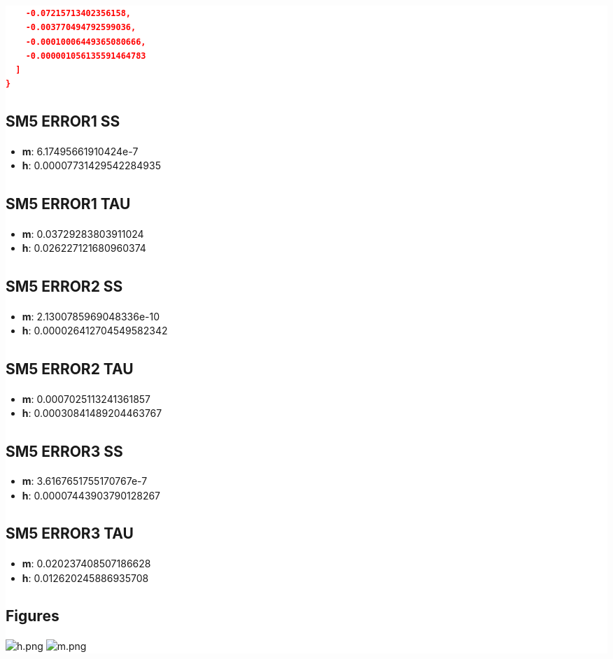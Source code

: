 ```json
    -0.07215713402356158,
    -0.003770494792599036,
    -0.00010006449365080666,
    -0.000001056135591464783
  ]
}
```

## SM5 ERROR1 SS

- **m**: 6.17495661910424e-7
- **h**: 0.00007731429542284935

## SM5 ERROR1 TAU

- **m**: 0.03729283803911024
- **h**: 0.026227121680960374

## SM5 ERROR2 SS

- **m**: 2.1300785969048336e-10
- **h**: 0.000026412704549582342

## SM5 ERROR2 TAU

- **m**: 0.0007025113241361857
- **h**: 0.00030841489204463767

## SM5 ERROR3 SS

- **m**: 3.6167651755170767e-7
- **h**: 0.00007443903790128267

## SM5 ERROR3 TAU

- **m**: 0.020237408507186628
- **h**: 0.012620245886935708

## Figures

![h.png](images/h.png)
![m.png](images/m.png)
